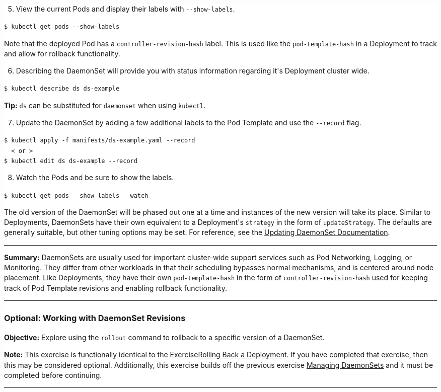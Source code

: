 5) View the current Pods and display their labels with `--show-labels`.
```
$ kubectl get pods --show-labels
```
Note that the deployed Pod has a `controller-revision-hash` label. This is used like the `pod-template-hash` in a
Deployment to track and allow for rollback functionality.

6) Describing the DaemonSet will provide you with status information regarding it's Deployment cluster wide.
```
$ kubectl describe ds ds-example
```
**Tip:** `ds` can be substituted for `daemonset` when using `kubectl`.

7) Update the DaemonSet by adding a few additional labels to the Pod Template and use the `--record` flag.
```
$ kubectl apply -f manifests/ds-example.yaml --record
  < or >
$ kubectl edit ds ds-example --record
```

8) Watch the Pods and be sure to show the labels.
```
$ kubectl get pods --show-labels --watch
```
The old version of the DaemonSet will be phased out one at a time and instances of the new version will take its
place. Similar to Deployments, DaemonSets have their own equivalent to a Deployment's `strategy` in the form of
`updateStrategy`. The defaults are generally suitable, but other tuning options may be set. For reference, see the
[Updating DaemonSet Documentation](https://kubernetes.io/docs/tasks/manage-daemon/update-daemon-set/#performing-a-rolling-update).

---

**Summary:** DaemonSets are usually used for important cluster-wide support services such as Pod Networking, Logging,
or Monitoring. They differ from other workloads in that their scheduling bypasses normal mechanisms, and is centered
around node placement. Like Deployments, they have their own `pod-template-hash` in the form of
`controller-revision-hash` used for keeping track of Pod Template revisions and enabling rollback functionality.

---

### Optional: Working with DaemonSet Revisions

**Objective:** Explore using the `rollout` command to rollback to a specific version of a DaemonSet.

**Note:** This exercise is functionally identical to the Exercise[Rolling Back a Deployment](#exercise-rolling-back-deployment).
If you have completed that exercise, then this may be considered optional. Additionally, this exercise builds off
the previous exercise [Managing DaemonSets](#exercise-managing-daemonsets) and it must be completed before continuing.

---